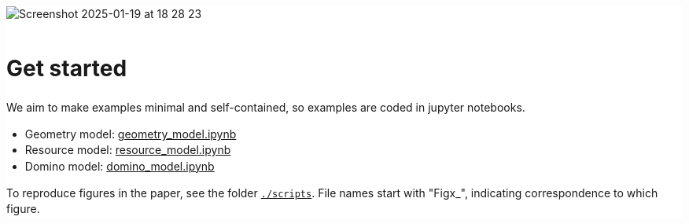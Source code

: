 <img width="1107" alt="Screenshot 2025-01-19 at 18 28 23" src="https://github.com/user-attachments/assets/6107730d-c560-449d-98bc-ecd48449da41" />

# Get started
We aim to make examples minimal and self-contained, so examples are coded in jupyter notebooks.
* Geometry model: [geometry_model.ipynb](https://github.com/KindXiaoming/physics_of_skill_learning/blob/master/geometry_model.ipynb)
* Resource model: [resource_model.ipynb](https://github.com/KindXiaoming/physics_of_skill_learning/blob/master/resource_model.ipynb)
* Domino model: [domino_model.ipynb](https://github.com/KindXiaoming/physics_of_skill_learning/blob/master/domino_model.ipynb)

To reproduce figures in the paper, see the folder [`./scripts`](https://github.com/KindXiaoming/physics_of_skill_learning/tree/master/scripts). File names start with "Figx_", indicating correspondence to which figure.

